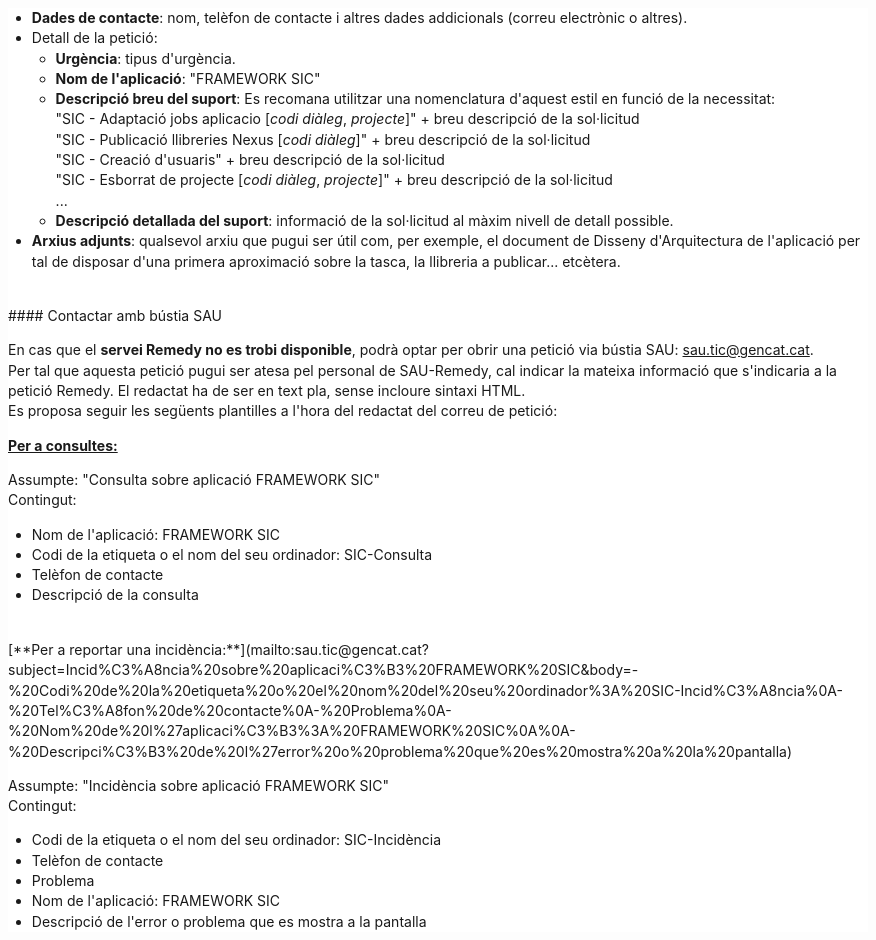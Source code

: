 * **Dades de contacte**: nom, telèfon de contacte i altres dades addicionals (correu electrònic o altres).
* Detall de la petició:
   - **Urgència**: tipus d'urgència.
   - **Nom de l'aplicació**: "FRAMEWORK SIC"
   - **Descripció breu del suport**:
     Es recomana utilitzar una nomenclatura d'aquest estil en funció de la necessitat: <br/>
     "SIC - Adaptació jobs aplicacio [_codi diàleg_, _projecte_]" + breu descripció de la sol·licitud <br/>
     "SIC - Publicació llibreries Nexus [_codi diàleg_]" + breu descripció de la sol·licitud <br/>
     "SIC - Creació d'usuaris" + breu descripció de la sol·licitud <br/>
     "SIC - Esborrat de projecte [_codi diàleg_, _projecte_]" + breu descripció de la sol·licitud <br/>
     ...
   - **Descripció detallada del suport**: informació de la sol·licitud al màxim nivell de detall possible.
* **Arxius adjunts**: qualsevol arxiu que pugui ser útil com, per exemple, el document de Disseny d'Arquitectura de l'aplicació per tal de disposar d'una primera
aproximació sobre la tasca, la llibreria a publicar... etcètera.

<br/>
#### Contactar amb bústia SAU

En cas que el **servei Remedy no es trobi disponible**, podrà optar per obrir una petició via bústia SAU: [sau.tic@gencat.cat](mailto:sau.tic@gencat.cat). <br/>
Per tal que aquesta petició pugui ser atesa pel personal de SAU-Remedy, cal indicar la mateixa informació que s'indicaria a la petició Remedy. El redactat ha de
ser en text pla, sense incloure sintaxi HTML. <br/>
Es proposa seguir les següents plantilles a l'hora del redactat del correu de petició:

[**Per a consultes:**](mailto:sau.tic@gencat.cat?subject=Consulta%20sobre%20aplicaci%C3%B3%20FRAMEWORK%20SIC&body=-%20Nom%20de%20l%27aplicaci%C3%B3%3A%20FRAMEWORK%20SIC%0A-%20Codi%20de%20la%20etiqueta%20o%20el%20nom%20del%20seu%20ordinador%3A%20SIC-Consulta%0A-%20Tel%C3%A8fon%20de%20contacte%0A%0A-%20Descripci%C3%B3%20de%20la%20consulta)

Assumpte: "Consulta sobre aplicació FRAMEWORK SIC"  <br/>
Contingut:

   - Nom de l'aplicació: FRAMEWORK SIC
   - Codi de la etiqueta o el nom del seu ordinador: SIC-Consulta
   - Telèfon de contacte
   - Descripció de la consulta

<br/>
[**Per a reportar una incidència:**](mailto:sau.tic@gencat.cat?subject=Incid%C3%A8ncia%20sobre%20aplicaci%C3%B3%20FRAMEWORK%20SIC&body=-%20Codi%20de%20la%20etiqueta%20o%20el%20nom%20del%20seu%20ordinador%3A%20SIC-Incid%C3%A8ncia%0A-%20Tel%C3%A8fon%20de%20contacte%0A-%20Problema%0A-%20Nom%20de%20l%27aplicaci%C3%B3%3A%20FRAMEWORK%20SIC%0A%0A-%20Descripci%C3%B3%20de%20l%27error%20o%20problema%20que%20es%20mostra%20a%20la%20pantalla)

Assumpte: "Incidència sobre aplicació FRAMEWORK SIC"  <br/>
Contingut:

   - Codi de la etiqueta o el nom del seu ordinador: SIC-Incidència
   - Telèfon de contacte
   - Problema
   - Nom de l'aplicació: FRAMEWORK SIC
   - Descripció de l'error o problema que es mostra a la pantalla
